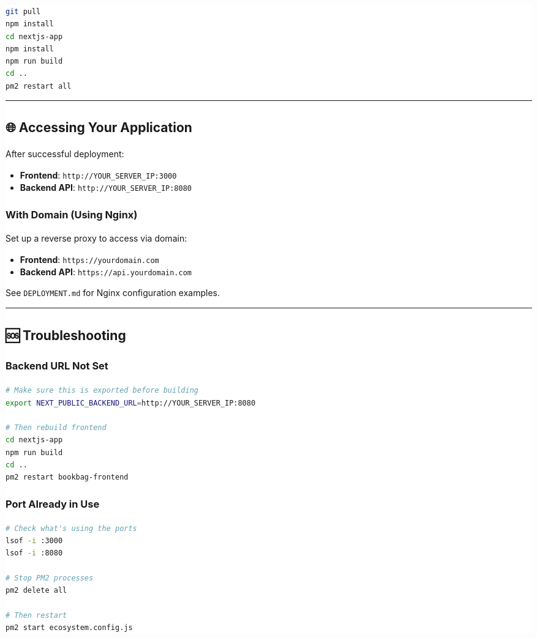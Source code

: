 ```bash
git pull
npm install
cd nextjs-app
npm install
npm run build
cd ..
pm2 restart all
```

---

## 🌐 Accessing Your Application

After successful deployment:

- **Frontend**: `http://YOUR_SERVER_IP:3000`
- **Backend API**: `http://YOUR_SERVER_IP:8080`

### With Domain (Using Nginx)

Set up a reverse proxy to access via domain:

- **Frontend**: `https://yourdomain.com`
- **Backend API**: `https://api.yourdomain.com`

See `DEPLOYMENT.md` for Nginx configuration examples.

---

## 🆘 Troubleshooting

### Backend URL Not Set
```bash
# Make sure this is exported before building
export NEXT_PUBLIC_BACKEND_URL=http://YOUR_SERVER_IP:8080

# Then rebuild frontend
cd nextjs-app
npm run build
cd ..
pm2 restart bookbag-frontend
```

### Port Already in Use
```bash
# Check what's using the ports
lsof -i :3000
lsof -i :8080

# Stop PM2 processes
pm2 delete all

# Then restart
pm2 start ecosystem.config.js
```
